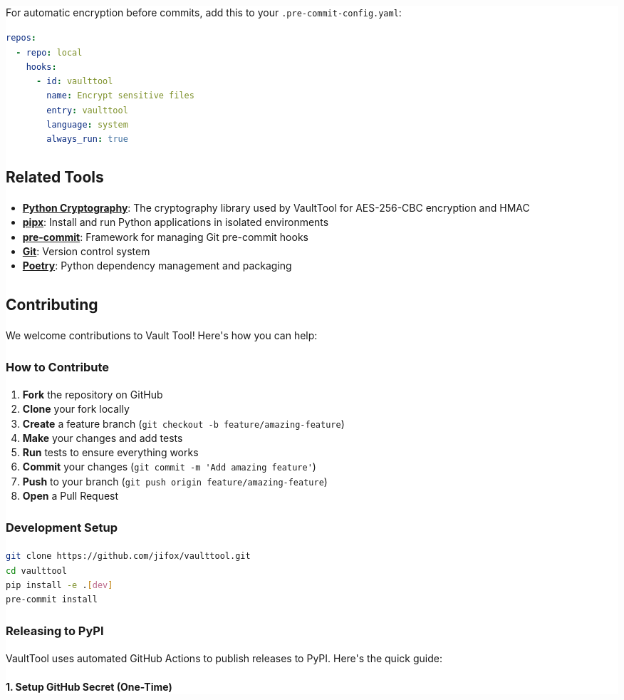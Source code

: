 For automatic encryption before commits, add this to your `.pre-commit-config.yaml`:

```yaml
repos:
  - repo: local
    hooks:
      - id: vaulttool
        name: Encrypt sensitive files
        entry: vaulttool
        language: system
        always_run: true
```

## Related Tools

- **[Python Cryptography](https://cryptography.io/)**: The cryptography library used by VaultTool for AES-256-CBC encryption and HMAC
- **[pipx](https://pypa.github.io/pipx/)**: Install and run Python applications in isolated environments
- **[pre-commit](https://pre-commit.com/)**: Framework for managing Git pre-commit hooks
- **[Git](https://git-scm.com/)**: Version control system
- **[Poetry](https://python-poetry.org/)**: Python dependency management and packaging

## Contributing

We welcome contributions to Vault Tool! Here's how you can help:

### How to Contribute

1. **Fork** the repository on GitHub
2. **Clone** your fork locally
3. **Create** a feature branch (`git checkout -b feature/amazing-feature`)
4. **Make** your changes and add tests
5. **Run** tests to ensure everything works
6. **Commit** your changes (`git commit -m 'Add amazing feature'`)
7. **Push** to your branch (`git push origin feature/amazing-feature`)
8. **Open** a Pull Request

### Development Setup

```bash
git clone https://github.com/jifox/vaulttool.git
cd vaulttool
pip install -e .[dev]
pre-commit install
```

### Releasing to PyPI

VaultTool uses automated GitHub Actions to publish releases to PyPI. Here's the quick guide:

#### 1. Setup GitHub Secret (One-Time)
